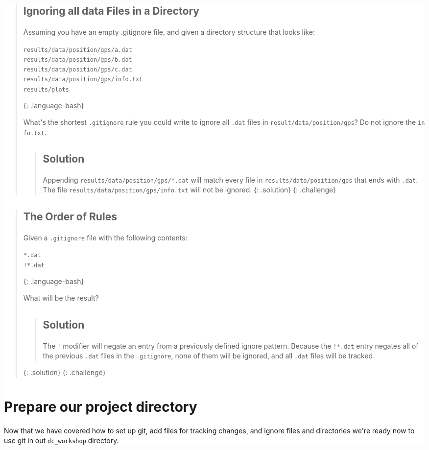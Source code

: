 > ## Ignoring all data Files in a Directory
>
> Assuming you have an empty .gitignore file, and given a directory structure that looks like:
>
> ~~~
> results/data/position/gps/a.dat
> results/data/position/gps/b.dat
> results/data/position/gps/c.dat
> results/data/position/gps/info.txt
> results/plots
> ~~~
> {: .language-bash}
>
> What's the shortest `.gitignore` rule you could write to ignore all `.dat`
> files in `result/data/position/gps`? Do not ignore the `info.txt`.
>
> > ## Solution
> >
> > Appending `results/data/position/gps/*.dat` will match every file in `results/data/position/gps`
> > that ends with `.dat`.
> > The file `results/data/position/gps/info.txt` will not be ignored.
> {: .solution}
{: .challenge}

> ## The Order of Rules
>
> Given a `.gitignore` file with the following contents:
>
> ~~~
> *.dat
> !*.dat
> ~~~
> {: .language-bash}
>
> What will be the result?
>
> > ## Solution
> >
> > The `!` modifier will negate an entry from a previously defined ignore pattern.
> > Because the `!*.dat` entry negates all of the previous `.dat` files in the `.gitignore`,
> > none of them will be ignored, and all `.dat` files will be tracked.
> >
> {: .solution}
{: .challenge}


# Prepare our project directory

Now that we have covered how to set up git, add files for tracking changes, and ignore files and directories we're ready now to use git in out `dc_workshop` directory.
